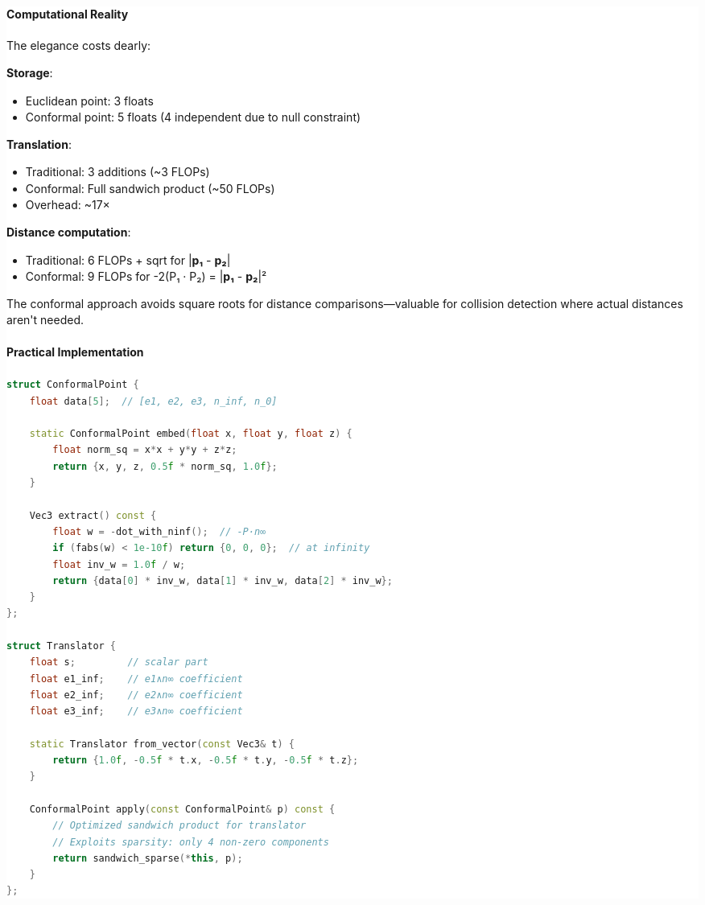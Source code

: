 #### Computational Reality

The elegance costs dearly:

**Storage**:
- Euclidean point: 3 floats
- Conformal point: 5 floats (4 independent due to null constraint)

**Translation**:
- Traditional: 3 additions (~3 FLOPs)
- Conformal: Full sandwich product (~50 FLOPs)
- Overhead: ~17×

**Distance computation**:
- Traditional: 6 FLOPs + sqrt for |**p₁** - **p₂**|
- Conformal: 9 FLOPs for -2(P₁ · P₂) = |**p₁** - **p₂**|²

The conformal approach avoids square roots for distance comparisons—valuable for collision detection where actual distances aren't needed.

#### Practical Implementation

```cpp
struct ConformalPoint {
    float data[5];  // [e1, e2, e3, n_inf, n_0]

    static ConformalPoint embed(float x, float y, float z) {
        float norm_sq = x*x + y*y + z*z;
        return {x, y, z, 0.5f * norm_sq, 1.0f};
    }

    Vec3 extract() const {
        float w = -dot_with_ninf();  // -P·n∞
        if (fabs(w) < 1e-10f) return {0, 0, 0};  // at infinity
        float inv_w = 1.0f / w;
        return {data[0] * inv_w, data[1] * inv_w, data[2] * inv_w};
    }
};

struct Translator {
    float s;         // scalar part
    float e1_inf;    // e1∧n∞ coefficient
    float e2_inf;    // e2∧n∞ coefficient
    float e3_inf;    // e3∧n∞ coefficient

    static Translator from_vector(const Vec3& t) {
        return {1.0f, -0.5f * t.x, -0.5f * t.y, -0.5f * t.z};
    }

    ConformalPoint apply(const ConformalPoint& p) const {
        // Optimized sandwich product for translator
        // Exploits sparsity: only 4 non-zero components
        return sandwich_sparse(*this, p);
    }
};
```
